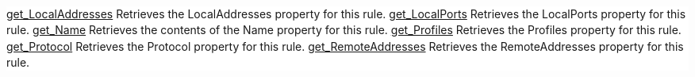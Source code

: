 </td>
</tr>
<tr data="declared;">
<td align="left" width="37%">
<a href="https://msdn.microsoft.com/e95c6545-770b-430f-a1fc-32dcaac0eaa0">get_LocalAddresses</a>
</td>
<td align="left" width="63%">
Retrieves the LocalAddresses property for this rule.

</td>
</tr>
<tr data="declared;">
<td align="left" width="37%">
<a href="https://msdn.microsoft.com/72c4f00c-d5c4-4d93-892b-ec9a63f8df09">get_LocalPorts</a>
</td>
<td align="left" width="63%">
Retrieves the LocalPorts property for this rule.

</td>
</tr>
<tr data="declared;">
<td align="left" width="37%">
<a href="https://msdn.microsoft.com/669ea684-5b00-4b60-8259-fad02cca572b">get_Name</a>
</td>
<td align="left" width="63%">
Retrieves the contents of the  Name property for this rule.

</td>
</tr>
<tr data="declared;">
<td align="left" width="37%">
<a href="https://msdn.microsoft.com/98e40140-1df2-439a-9c83-a50f82f65e24">get_Profiles</a>
</td>
<td align="left" width="63%">
Retrieves the Profiles property for this rule.

</td>
</tr>
<tr data="declared;">
<td align="left" width="37%">
<a href="https://msdn.microsoft.com/16f61a1d-770a-4be9-a43d-10ff9fe276fb">get_Protocol</a>
</td>
<td align="left" width="63%">
Retrieves the Protocol property for this rule.

</td>
</tr>
<tr data="declared;">
<td align="left" width="37%">
<a href="https://msdn.microsoft.com/107e8cad-a603-4ac8-aa3c-6a85d47016ef">get_RemoteAddresses</a>
</td>
<td align="left" width="63%">
Retrieves the RemoteAddresses property for this rule.
